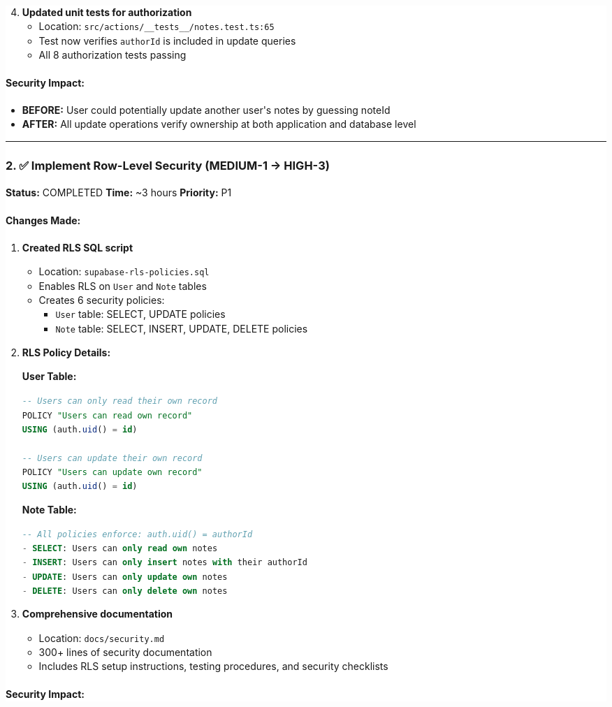 4. **Updated unit tests for authorization**
   - Location: `src/actions/__tests__/notes.test.ts:65`
   - Test now verifies `authorId` is included in update queries
   - All 8 authorization tests passing

#### Security Impact:

- **BEFORE:** User could potentially update another user's notes by guessing noteId
- **AFTER:** All update operations verify ownership at both application and database level

---

### 2. ✅ Implement Row-Level Security (MEDIUM-1 → HIGH-3)

**Status:** COMPLETED
**Time:** ~3 hours
**Priority:** P1

#### Changes Made:

1. **Created RLS SQL script**
   - Location: `supabase-rls-policies.sql`
   - Enables RLS on `User` and `Note` tables
   - Creates 6 security policies:
     - `User` table: SELECT, UPDATE policies
     - `Note` table: SELECT, INSERT, UPDATE, DELETE policies

2. **RLS Policy Details:**

   **User Table:**
   ```sql
   -- Users can only read their own record
   POLICY "Users can read own record"
   USING (auth.uid() = id)

   -- Users can update their own record
   POLICY "Users can update own record"
   USING (auth.uid() = id)
   ```

   **Note Table:**
   ```sql
   -- All policies enforce: auth.uid() = authorId
   - SELECT: Users can only read own notes
   - INSERT: Users can only insert notes with their authorId
   - UPDATE: Users can only update own notes
   - DELETE: Users can only delete own notes
   ```

3. **Comprehensive documentation**
   - Location: `docs/security.md`
   - 300+ lines of security documentation
   - Includes RLS setup instructions, testing procedures, and security checklists

#### Security Impact:
